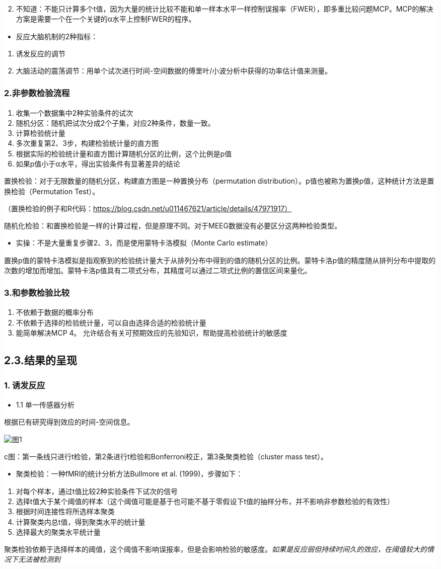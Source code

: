 2. 不知道：不能只计算多个t值，因为大量的统计比较不能和单一样本水平一样控制误报率（FWER），即多重比较问题MCP。MCP的解决方案是需要一个在一个关键的α水平上控制FWER的程序。

- 反应大脑机制的2种指标：

1. 诱发反应的调节

2. 大脑活动的震荡调节：用单个试次进行时间-空间数据的傅里叶/小波分析中获得的功率估计值来测量。

### 2.非参数检验流程

1. 收集一个数据集中2种实验条件的试次
2. 随机分区：随机把试次分成2个子集，对应2种条件，数量一致。
3. 计算检验统计量
4. 多次重复第2、3步，构建检验统计量的直方图
5. 根据实际的检验统计量和直方图计算随机分区的比例，这个比例是p值
6. 如果p值小于α水平，得出实验条件有显著差异的结论

置换检验：对于无限数量的随机分区，构建直方图是一种置换分布（permutation distribution）。p值也被称为置换p值，这种统计方法是置换检验（Permutation Test）。

（置换检验的例子和R代码：https://blog.csdn.net/u011467621/article/details/47971917）

随机化检验：和置换检验是一样的计算过程，但是原理不同。对于MEEG数据没有必要区分这两种检验类型。

- 实操：不是大量重复步骤2、3，而是使用蒙特卡洛模拟（Monte Carlo estimate）

置换p值的蒙特卡洛模拟是指观察到的检验统计量大于从排列分布中得到的值的随机分区的比例。蒙特卡洛p值的精度随从排列分布中提取的次数的增加而增加。蒙特卡洛p值具有二项式分布，其精度可以通过二项式比例的置信区间来量化。

### 3.和参数检验比较

1. 不依赖于数据的概率分布
2. 不依赖于选择的检验统计量，可以自由选择合适的检验统计量
3. 能简单解决MCP
4。 允许结合有关可预期效应的先验知识，帮助提高检验统计的敏感度

## 2.3.结果的呈现

### 1. 诱发反应

- 1.1 单一传感器分析

根据已有研究得到效应的时间-空间信息。

![图1](../Supporting_Information/2021-12-05-WM1-fig1.png)

c图：第一条线只进行t检验，第2条进行t检验和Bonferroni校正，第3条聚类检验（cluster mass test）。

- 聚类检验：一种fMRI的统计分析方法Bullmore et al.
(1999)，步骤如下：

1. 对每个样本，通过t值比较2种实验条件下试次的信号
2. 选择t值大于某个阈值的样本（这个阈值可能是基于也可能不基于零假设下t值的抽样分布，并不影响非参数检验的有效性）
3. 根据时间连接性将所选样本聚类
4. 计算聚类内总t值，得到聚类水平的统计量
5. 选择最大的聚类水平统计量

聚类检验依赖于选择样本的阈值，这个阈值不影响误报率，但是会影响检验的敏感度。*如果是反应弱但持续时间久的效应，在阈值较大的情况下无法被检测到*

